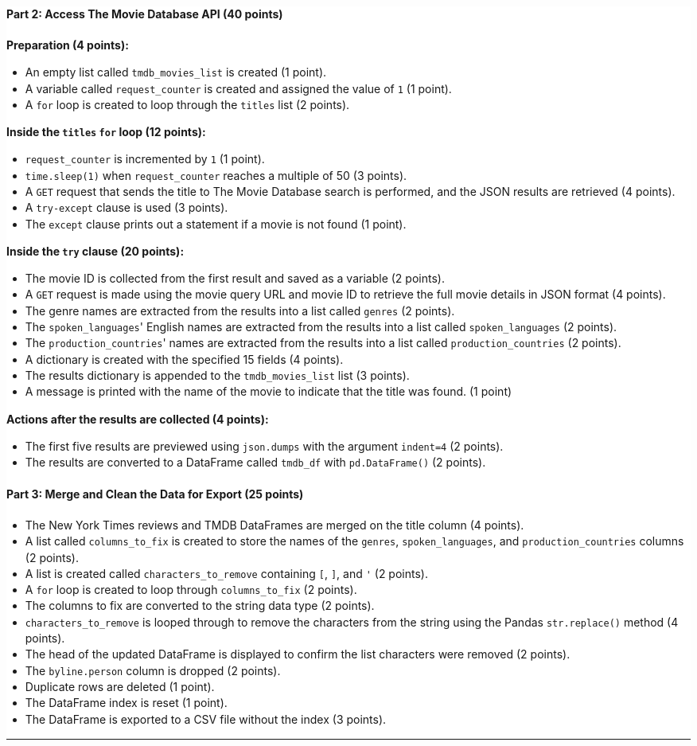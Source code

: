 #### Part 2: Access The Movie Database API (40 points)

**Preparation (4 points):**

* An empty list called `tmdb_movies_list` is created (1 point).
* A variable called `request_counter` is created and assigned the value of `1` (1 point).
* A `for` loop is created to loop through the `titles` list (2 points).

**Inside the `titles` `for` loop (12 points):**

* `request_counter` is incremented by `1` (1 point).
* `time.sleep(1)` when `request_counter` reaches a multiple of 50 (3 points).
* A `GET` request that sends the title to The Movie Database search is performed, and the JSON results are retrieved (4 points).
* A `try-except` clause is used (3 points).
* The `except` clause prints out a statement if a movie is not found (1 point).

**Inside the `try` clause (20 points):**

* The movie ID is collected from the first result and saved as a variable (2 points).
* A `GET` request is made using the movie query URL and movie ID to retrieve the full movie details in JSON format (4 points).
* The genre names are extracted from the results into a list called `genres` (2 points).
* The `spoken_languages`' English names are extracted from the results into a list called `spoken_languages` (2 points).
* The `production_countries`' names are extracted from the results into a list called `production_countries` (2 points).
* A dictionary is created with the specified 15 fields (4 points).
* The results dictionary is appended to the `tmdb_movies_list` list (3 points).
* A message is printed with the name of the movie to indicate that the title was found. (1 point)

**Actions after the results are collected (4 points):**

* The first five results are previewed using `json.dumps` with the argument `indent=4` (2 points).
* The results are converted to a DataFrame called `tmdb_df` with `pd.DataFrame()` (2 points).

#### Part 3: Merge and Clean the Data for Export (25 points)

* The New York Times reviews and TMDB DataFrames are merged on the title column (4 points).
* A list called `columns_to_fix` is created to store the names of the `genres`, `spoken_languages`, and `production_countries` columns (2 points).
* A list is created called `characters_to_remove` containing `[`, `]`, and `'` (2 points).
* A `for` loop is created to loop through `columns_to_fix` (2 points).
* The columns to fix are converted to the string data type (2 points).
* `characters_to_remove` is looped through to remove the characters from the string using the Pandas `str.replace()` method (4 points).
* The head of the updated DataFrame is displayed to confirm the list characters were removed (2 points).
* The `byline.person` column is dropped (2 points).
* Duplicate rows are deleted (1 point).
* The DataFrame index is reset (1 point).
* The DataFrame is exported to a CSV file without the index (3 points).

---
